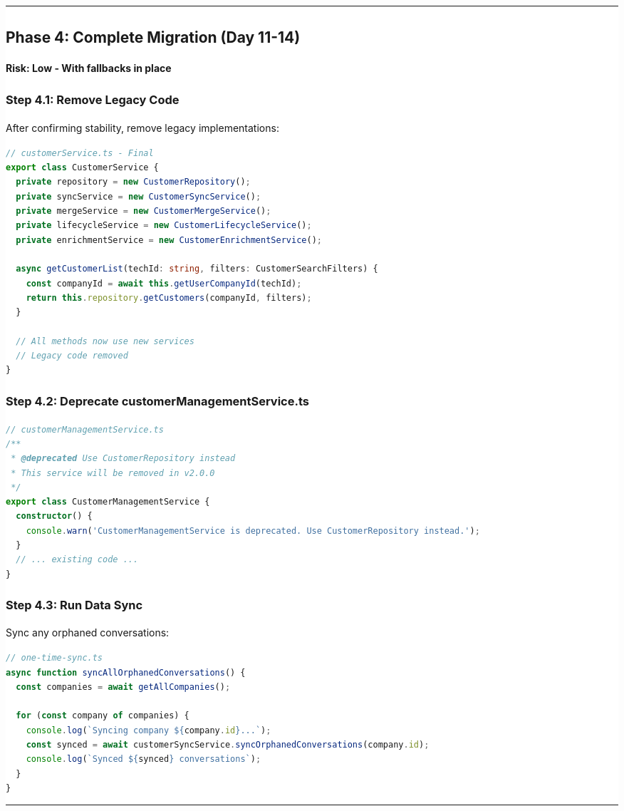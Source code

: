 ```javascript
```

---

## Phase 4: Complete Migration (Day 11-14)
**Risk: Low - With fallbacks in place**

### Step 4.1: Remove Legacy Code
After confirming stability, remove legacy implementations:

```typescript
// customerService.ts - Final
export class CustomerService {
  private repository = new CustomerRepository();
  private syncService = new CustomerSyncService();
  private mergeService = new CustomerMergeService();
  private lifecycleService = new CustomerLifecycleService();
  private enrichmentService = new CustomerEnrichmentService();

  async getCustomerList(techId: string, filters: CustomerSearchFilters) {
    const companyId = await this.getUserCompanyId(techId);
    return this.repository.getCustomers(companyId, filters);
  }

  // All methods now use new services
  // Legacy code removed
}
```

### Step 4.2: Deprecate customerManagementService.ts
```typescript
// customerManagementService.ts
/**
 * @deprecated Use CustomerRepository instead
 * This service will be removed in v2.0.0
 */
export class CustomerManagementService {
  constructor() {
    console.warn('CustomerManagementService is deprecated. Use CustomerRepository instead.');
  }
  // ... existing code ...
}
```

### Step 4.3: Run Data Sync
Sync any orphaned conversations:

```typescript
// one-time-sync.ts
async function syncAllOrphanedConversations() {
  const companies = await getAllCompanies();

  for (const company of companies) {
    console.log(`Syncing company ${company.id}...`);
    const synced = await customerSyncService.syncOrphanedConversations(company.id);
    console.log(`Synced ${synced} conversations`);
  }
}
```

---